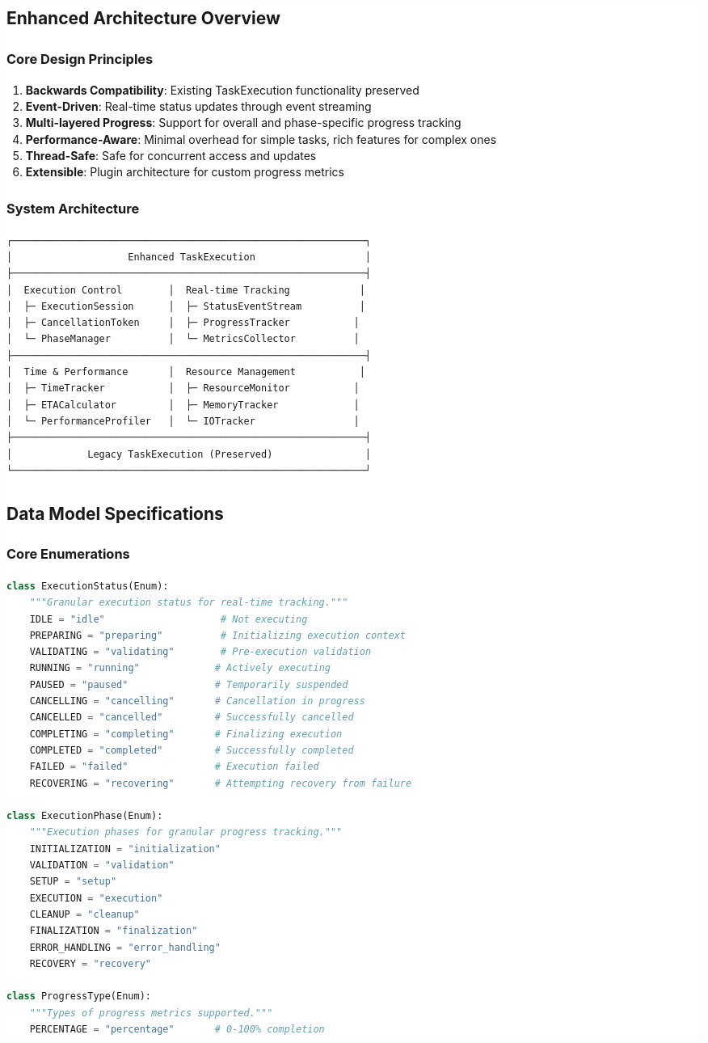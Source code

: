 ## Enhanced Architecture Overview

### Core Design Principles
1. **Backwards Compatibility**: Existing TaskExecution functionality preserved
2. **Event-Driven**: Real-time status updates through event streaming
3. **Multi-layered Progress**: Support for overall and phase-specific progress tracking
4. **Performance-Aware**: Minimal overhead for simple tasks, rich features for complex ones
5. **Thread-Safe**: Safe for concurrent access and updates
6. **Extensible**: Plugin architecture for custom progress metrics

### System Architecture

```
┌─────────────────────────────────────────────────────────────┐
│                    Enhanced TaskExecution                   │
├─────────────────────────────────────────────────────────────┤
│  Execution Control        │  Real-time Tracking            │
│  ├─ ExecutionSession      │  ├─ StatusEventStream          │
│  ├─ CancellationToken     │  ├─ ProgressTracker           │
│  └─ PhaseManager          │  └─ MetricsCollector          │
├─────────────────────────────────────────────────────────────┤
│  Time & Performance       │  Resource Management           │
│  ├─ TimeTracker           │  ├─ ResourceMonitor           │
│  ├─ ETACalculator         │  ├─ MemoryTracker             │
│  └─ PerformanceProfiler   │  └─ IOTracker                 │
├─────────────────────────────────────────────────────────────┤
│             Legacy TaskExecution (Preserved)                │
└─────────────────────────────────────────────────────────────┘
```

## Data Model Specifications

### Core Enumerations

```python
class ExecutionStatus(Enum):
    """Granular execution status for real-time tracking."""
    IDLE = "idle"                    # Not executing
    PREPARING = "preparing"          # Initializing execution context
    VALIDATING = "validating"        # Pre-execution validation
    RUNNING = "running"             # Actively executing
    PAUSED = "paused"               # Temporarily suspended
    CANCELLING = "cancelling"       # Cancellation in progress
    CANCELLED = "cancelled"         # Successfully cancelled
    COMPLETING = "completing"       # Finalizing execution
    COMPLETED = "completed"         # Successfully completed
    FAILED = "failed"               # Execution failed
    RECOVERING = "recovering"       # Attempting recovery from failure

class ExecutionPhase(Enum):
    """Execution phases for granular progress tracking."""
    INITIALIZATION = "initialization"
    VALIDATION = "validation"
    SETUP = "setup"
    EXECUTION = "execution"
    CLEANUP = "cleanup"
    FINALIZATION = "finalization"
    ERROR_HANDLING = "error_handling"
    RECOVERY = "recovery"

class ProgressType(Enum):
    """Types of progress metrics supported."""
    PERCENTAGE = "percentage"       # 0-100% completion
```